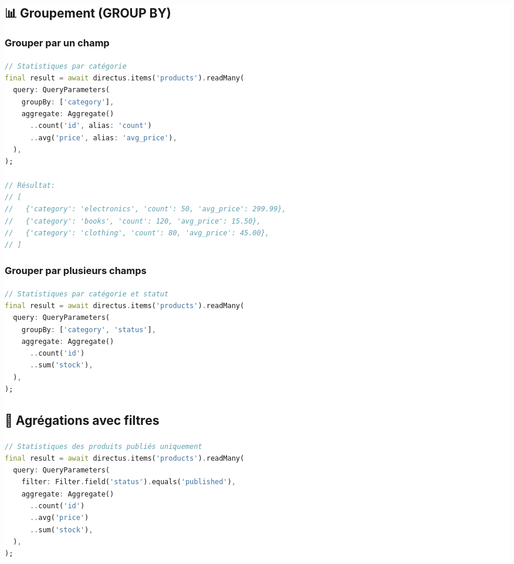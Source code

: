 ## 📊 Groupement (GROUP BY)

### Grouper par un champ

```dart
// Statistiques par catégorie
final result = await directus.items('products').readMany(
  query: QueryParameters(
    groupBy: ['category'],
    aggregate: Aggregate()
      ..count('id', alias: 'count')
      ..avg('price', alias: 'avg_price'),
  ),
);

// Résultat:
// [
//   {'category': 'electronics', 'count': 50, 'avg_price': 299.99},
//   {'category': 'books', 'count': 120, 'avg_price': 15.50},
//   {'category': 'clothing', 'count': 80, 'avg_price': 45.00},
// ]
```

### Grouper par plusieurs champs

```dart
// Statistiques par catégorie et statut
final result = await directus.items('products').readMany(
  query: QueryParameters(
    groupBy: ['category', 'status'],
    aggregate: Aggregate()
      ..count('id')
      ..sum('stock'),
  ),
);
```

## 🎨 Agrégations avec filtres

```dart
// Statistiques des produits publiés uniquement
final result = await directus.items('products').readMany(
  query: QueryParameters(
    filter: Filter.field('status').equals('published'),
    aggregate: Aggregate()
      ..count('id')
      ..avg('price')
      ..sum('stock'),
  ),
);
```
